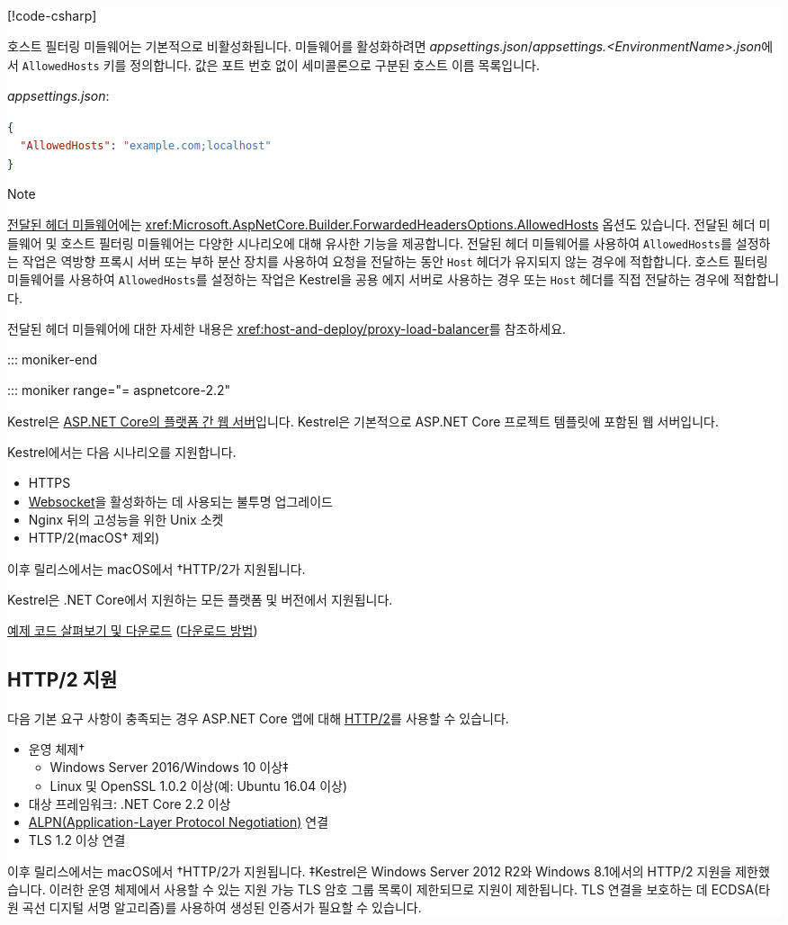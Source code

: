 [!code-csharp[](kestrel/samples-snapshot/2.x/KestrelSample/Program.cs?name=snippet_Program&highlight=9)]

호스트 필터링 미들웨어는 기본적으로 비활성화됩니다. 미들웨어를 활성화하려면 *appsettings.json*/*appsettings.\<EnvironmentName>.json*에서 `AllowedHosts` 키를 정의합니다. 값은 포트 번호 없이 세미콜론으로 구분된 호스트 이름 목록입니다.

*appsettings.json*:

```json
{
  "AllowedHosts": "example.com;localhost"
}
```

> [!NOTE]
> [전달된 헤더 미들웨어](xref:host-and-deploy/proxy-load-balancer)에는 <xref:Microsoft.AspNetCore.Builder.ForwardedHeadersOptions.AllowedHosts> 옵션도 있습니다. 전달된 헤더 미들웨어 및 호스트 필터링 미들웨어는 다양한 시나리오에 대해 유사한 기능을 제공합니다. 전달된 헤더 미들웨어를 사용하여 `AllowedHosts`를 설정하는 작업은 역방향 프록시 서버 또는 부하 분산 장치를 사용하여 요청을 전달하는 동안 `Host` 헤더가 유지되지 않는 경우에 적합합니다. 호스트 필터링 미들웨어를 사용하여 `AllowedHosts`를 설정하는 작업은 Kestrel을 공용 에지 서버로 사용하는 경우 또는 `Host` 헤더를 직접 전달하는 경우에 적합합니다.
>
> 전달된 헤더 미들웨어에 대한 자세한 내용은 <xref:host-and-deploy/proxy-load-balancer>를 참조하세요.

::: moniker-end

::: moniker range="= aspnetcore-2.2"

Kestrel은 [ASP.NET Core의 플랫폼 간 웹 서버](xref:fundamentals/servers/index)입니다. Kestrel은 기본적으로 ASP.NET Core 프로젝트 템플릿에 포함된 웹 서버입니다.

Kestrel에서는 다음 시나리오를 지원합니다.

* HTTPS
* [Websocket](https://github.com/aspnet/websockets)을 활성화하는 데 사용되는 불투명 업그레이드
* Nginx 뒤의 고성능을 위한 Unix 소켓
* HTTP/2(macOS&dagger; 제외)

이후 릴리스에서는 macOS에서 &dagger;HTTP/2가 지원됩니다.

Kestrel은 .NET Core에서 지원하는 모든 플랫폼 및 버전에서 지원됩니다.

[예제 코드 살펴보기 및 다운로드](https://github.com/aspnet/AspNetCore.Docs/tree/master/aspnetcore/fundamentals/servers/kestrel/samples) ([다운로드 방법](xref:index#how-to-download-a-sample))

## <a name="http2-support"></a>HTTP/2 지원

다음 기본 요구 사항이 충족되는 경우 ASP.NET Core 앱에 대해 [HTTP/2](https://httpwg.org/specs/rfc7540.html)를 사용할 수 있습니다.

* 운영 체제&dagger;
  * Windows Server 2016/Windows 10 이상&Dagger;
  * Linux 및 OpenSSL 1.0.2 이상(예: Ubuntu 16.04 이상)
* 대상 프레임워크: .NET Core 2.2 이상
* [ALPN(Application-Layer Protocol Negotiation)](https://tools.ietf.org/html/rfc7301#section-3) 연결
* TLS 1.2 이상 연결

이후 릴리스에서는 macOS에서 &dagger;HTTP/2가 지원됩니다.
&Dagger;Kestrel은 Windows Server 2012 R2와 Windows 8.1에서의 HTTP/2 지원을 제한했습니다. 이러한 운영 체제에서 사용할 수 있는 지원 가능 TLS 암호 그룹 목록이 제한되므로 지원이 제한됩니다. TLS 연결을 보호하는 데 ECDSA(타원 곡선 디지털 서명 알고리즘)를 사용하여 생성된 인증서가 필요할 수 있습니다.

